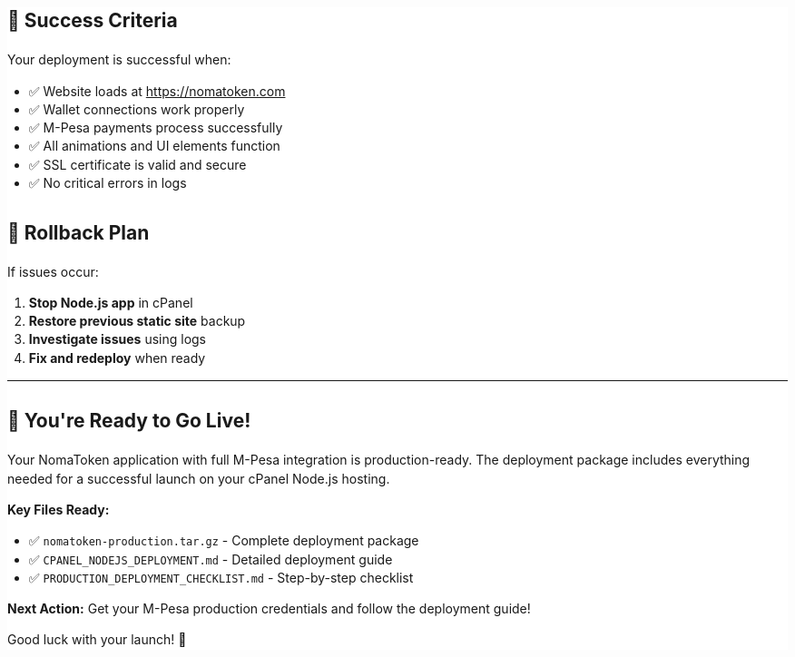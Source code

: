 ## 🎯 Success Criteria

Your deployment is successful when:
- ✅ Website loads at https://nomatoken.com
- ✅ Wallet connections work properly
- ✅ M-Pesa payments process successfully
- ✅ All animations and UI elements function
- ✅ SSL certificate is valid and secure
- ✅ No critical errors in logs

## 🔄 Rollback Plan

If issues occur:
1. **Stop Node.js app** in cPanel
2. **Restore previous static site** backup
3. **Investigate issues** using logs
4. **Fix and redeploy** when ready

---

## 🎉 You're Ready to Go Live!

Your NomaToken application with full M-Pesa integration is production-ready. The deployment package includes everything needed for a successful launch on your cPanel Node.js hosting.

**Key Files Ready:**
- ✅ `nomatoken-production.tar.gz` - Complete deployment package
- ✅ `CPANEL_NODEJS_DEPLOYMENT.md` - Detailed deployment guide
- ✅ `PRODUCTION_DEPLOYMENT_CHECKLIST.md` - Step-by-step checklist

**Next Action:** Get your M-Pesa production credentials and follow the deployment guide!

Good luck with your launch! 🚀
